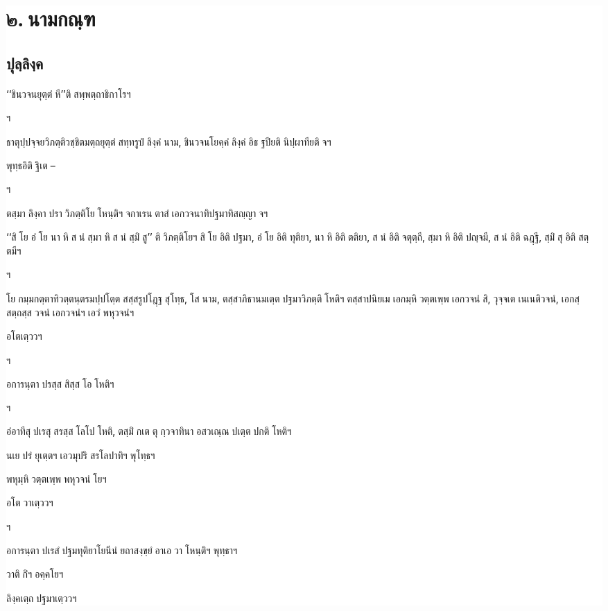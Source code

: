 <h1>๒. นามกณฺฑ</h1>
<h2>ปุลฺลิงฺค</h2>
<p> ‘‘ชินวจนยุตฺตํ  หี’’ติ สพฺพตฺถาธิกาโรฯ</p>


<p>ฯ</p>


<p>ธาตุปฺปจฺจยวิภตฺติวชฺชิตมตฺถยุตฺตํ สทฺทรูปํ ลิงฺคํ นาม, ชินวจนโยคฺคํ ลิงฺคํ อิธ ฐปียติ นิปฺผาทียติ จฯ</p>


<p> พุทฺธอิติ  ฐิเต –</p>


<p>ฯ</p>


<p>ตสฺมา ลิงฺคา ปรา วิภตฺติโย โหนฺติฯ จกาเรน ตาสํ เอกวจนาทิปฐมาทิสญฺญา จฯ</p>


<p>‘‘สิ โย อํ โย นา หิ ส นํ สฺมา หิ ส นํ สฺมิํ สู’’ ติ วิภตฺติโยฯ สิ โย อิติ ปฐมา, อํ โย อิติ ทุติยา, นา หิ อิติ ตติยา, ส นํ อิติ จตุตฺถี, สฺมา หิ อิติ ปญฺจมี, ส นํ อิติ ฉฎฺฐี, สฺมิํ สุ อิติ สตฺตมีฯ</p>


<p>ฯ</p>


<p>โย  กมฺมกตฺตาทิวตฺตนฺตรมปฺปโตฺต สสฺสรูปโฎฺฐ สุโทฺธ, โส  นาม, ตสฺสาภิธานมเตฺต ปฐมาวิภตฺติ โหติฯ ตสฺสาปนิยเม เอกมฺหิ วตฺตเพฺพ เอกวจนํ สิ, วุจฺจเต เนเนติวจนํ, เอกสฺสตฺถสฺส วจนํ เอกวจนํฯ เอวํ พหุวจนํฯ</p>


<p>อโตเตฺววฯ</p>


<p>ฯ</p>


<p>อการนฺตา  ปรสฺส สิสฺส โอ โหติฯ</p>


<p>ฯ</p>


<p>อํอาทีสุ ปเรสุ สรสฺส โลโป โหติ, ตสฺมิํ กเต ตุ กฺวจาทินา อสวเณฺณ ปเตฺต ปกติ โหติฯ</p>


<p>นเย  ปรํ ยุเตฺตฯ เอวมุปริ สรโลปาทิฯ พุโทฺธฯ</p>


<p>พหุมฺหิ วตฺตเพฺพ พหุวจนํ โยฯ</p>


<p>อโต วาเตฺววฯ</p>


<p>ฯ</p>


<p>อการนฺตา ปเรสํ ปฐมทุติยาโยนีนํ ยถาสงฺขฺยํ อาเอ วา โหนฺติฯ พุทฺธาฯ</p>


<p>วาติ กิํฯ อคฺคโยฯ</p>


<p> ลิงฺคเตฺถ  ปฐมาเตฺววฯ</p>

